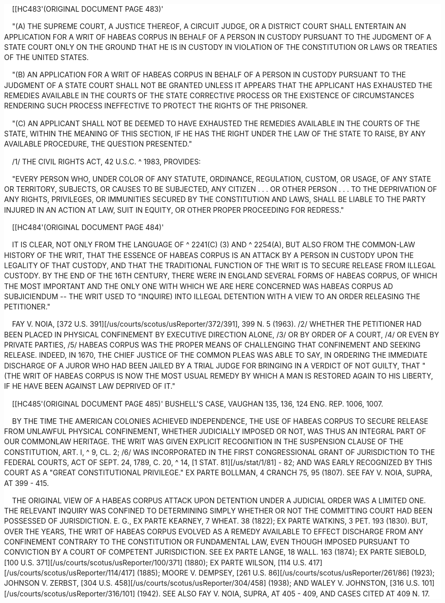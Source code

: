     \[\[HC483'(ORIGINAL DOCUMENT PAGE 483)'

    "(A) THE SUPREME COURT, A JUSTICE THEREOF, A CIRCUIT JUDGE, OR A DISTRICT COURT SHALL ENTERTAIN AN APPLICATION FOR A WRIT OF HABEAS CORPUS IN BEHALF OF A PERSON IN CUSTODY PURSUANT TO THE JUDGMENT OF A STATE COURT ONLY ON THE GROUND THAT HE IS IN CUSTODY IN VIOLATION OF THE CONSTITUTION OR LAWS OR TREATIES OF THE UNITED STATES.

    "(B) AN APPLICATION FOR A WRIT OF HABEAS CORPUS IN BEHALF OF A PERSON IN CUSTODY PURSUANT TO THE JUDGMENT OF A STATE COURT SHALL NOT BE GRANTED UNLESS IT APPEARS THAT THE APPLICANT HAS EXHAUSTED THE REMEDIES AVAILABLE IN THE COURTS OF THE STATE CORRECTIVE PROCESS OR THE EXISTENCE OF CIRCUMSTANCES RENDERING SUCH PROCESS INEFFECTIVE TO PROTECT THE RIGHTS OF THE PRISONER.

    "(C) AN APPLICANT SHALL NOT BE DEEMED TO HAVE EXHAUSTED THE REMEDIES AVAILABLE IN THE COURTS OF THE STATE, WITHIN THE MEANING OF THIS SECTION, IF HE HAS THE RIGHT UNDER THE LAW OF THE STATE TO RAISE, BY ANY AVAILABLE PROCEDURE, THE QUESTION PRESENTED."

    /1/ THE CIVIL RIGHTS ACT, 42 U.S.C. ^ 1983, PROVIDES:

    "EVERY PERSON WHO, UNDER COLOR OF ANY STATUTE, ORDINANCE, REGULATION, CUSTOM, OR USAGE, OF ANY STATE OR TERRITORY, SUBJECTS, OR CAUSES TO BE SUBJECTED, ANY CITIZEN . . . OR OTHER PERSON . . . TO THE DEPRIVATION OF ANY RIGHTS, PRIVILEGES, OR IMMUNITIES SECURED BY THE CONSTITUTION AND LAWS, SHALL BE LIABLE TO THE PARTY INJURED IN AN ACTION AT LAW, SUIT IN EQUITY, OR OTHER PROPER PROCEEDING FOR REDRESS."

    \[\[HC484'(ORIGINAL DOCUMENT PAGE 484)'

    IT IS CLEAR, NOT ONLY FROM THE LANGUAGE OF ^ 2241(C) (3) AND ^ 2254(A), BUT ALSO FROM THE COMMON-LAW HISTORY OF THE WRIT, THAT THE ESSENCE OF HABEAS CORPUS IS AN ATTACK BY A PERSON IN CUSTODY UPON THE LEGALITY OF THAT CUSTODY, AND THAT THE TRADITIONAL FUNCTION OF THE WRIT IS TO SECURE RELEASE FROM ILLEGAL CUSTODY.  BY THE END OF THE 16TH CENTURY, THERE WERE IN ENGLAND SEVERAL FORMS OF HABEAS CORPUS, OF WHICH THE MOST IMPORTANT AND THE ONLY ONE WITH WHICH WE ARE HERE CONCERNED WAS HABEAS CORPUS AD SUBJICIENDUM -- THE WRIT USED TO "INQUIRE) INTO ILLEGAL DETENTION WITH A VIEW TO AN ORDER RELEASING THE PETITIONER."

    FAY V. NOIA, [372 U.S. 391][/us/courts/scotus/usReporter/372/391], 399 N. 5 (1963).  /2/  WHETHER THE PETITIONER HAD BEEN PLACED IN PHYSICAL CONFINEMENT BY EXECUTIVE DIRECTION ALONE, /3/  OR BY ORDER OF A COURT, /4/  OR EVEN BY PRIVATE PARTIES, /5/  HABEAS CORPUS WAS THE PROPER MEANS OF CHALLENGING THAT CONFINEMENT AND SEEKING RELEASE.  INDEED, IN 1670, THE CHIEF JUSTICE OF THE COMMON PLEAS WAS ABLE TO SAY, IN ORDERING THE IMMEDIATE DISCHARGE OF A JUROR WHO HAD BEEN JAILED BY A TRIAL JUDGE FOR BRINGING IN A VERDICT OF NOT GUILTY, THAT "(THE WRIT OF HABEAS CORPUS IS NOW THE MOST USUAL REMEDY BY WHICH A MAN IS RESTORED AGAIN TO HIS LIBERTY, IF HE HAVE BEEN AGAINST LAW DEPRIVED OF IT."

    \[\[HC485'(ORIGINAL DOCUMENT PAGE 485)'  BUSHELL'S CASE, VAUGHAN 135, 136, 124 ENG. REP. 1006, 1007.

    BY THE TIME THE AMERICAN COLONIES ACHIEVED INDEPENDENCE, THE USE OF HABEAS CORPUS TO SECURE RELEASE FROM UNLAWFUL PHYSICAL CONFINEMENT, WHETHER JUDICIALLY IMPOSED OR NOT, WAS THUS AN INTEGRAL PART OF OUR COMMONLAW HERITAGE.  THE WRIT WAS GIVEN EXPLICIT RECOGNITION IN THE SUSPENSION CLAUSE OF THE CONSTITUTION, ART. I, ^ 9, CL. 2; /6/  WAS INCORPORATED IN THE FIRST CONGRESSIONAL GRANT OF JURISDICTION TO THE FEDERAL COURTS, ACT OF SEPT. 24, 1789, C. 20, ^ 14, [1 STAT. 81][/us/stat/1/81] - 82; AND WAS EARLY RECOGNIZED BY THIS COURT AS A "GREAT CONSTITUTIONAL PRIVILEGE."  EX PARTE BOLLMAN, 4 CRANCH 75, 95 (1807).  SEE FAY V. NOIA, SUPRA, AT 399 - 415.

    THE ORIGINAL VIEW OF A HABEAS CORPUS ATTACK UPON DETENTION UNDER A JUDICIAL ORDER WAS A LIMITED ONE.  THE RELEVANT INQUIRY WAS CONFINED TO DETERMINING SIMPLY WHETHER OR NOT THE COMMITTING COURT HAD BEEN POSSESSED OF JURISDICTION.  E. G., EX PARTE KEARNEY, 7 WHEAT.  38 (1822); EX PARTE WATKINS, 3 PET. 193 (1830).  BUT, OVER THE YEARS, THE WRIT OF HABEAS CORPUS EVOLVED AS A REMEDY AVAILABLE TO EFFECT DISCHARGE FROM ANY CONFINEMENT CONTRARY TO THE CONSTITUTION OR FUNDAMENTAL LAW, EVEN THOUGH IMPOSED PURSUANT TO CONVICTION BY A COURT OF COMPETENT JURISDICTION.  SEE EX PARTE LANGE, 18 WALL.  163 (1874); EX PARTE SIEBOLD, [100 U.S. 371][/us/courts/scotus/usReporter/100/371] (1880); EX PARTE WILSON, [114 U.S. 417][/us/courts/scotus/usReporter/114/417] (1885); MOORE V. DEMPSEY, [261 U.S. 86][/us/courts/scotus/usReporter/261/86] (1923); JOHNSON V. ZERBST, [304 U.S. 458][/us/courts/scotus/usReporter/304/458] (1938); AND WALEY V. JOHNSTON, [316 U.S. 101][/us/courts/scotus/usReporter/316/101] (1942).  SEE ALSO FAY V. NOIA, SUPRA, AT 405 - 409, AND CASES CITED AT 409 N. 17.
